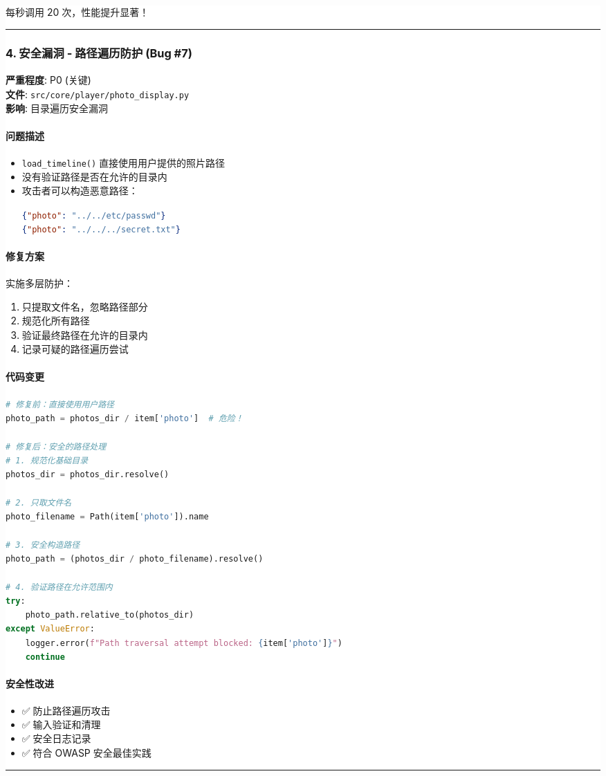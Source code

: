 每秒调用 20 次，性能提升显著！

---

### 4. 安全漏洞 - 路径遍历防护 (Bug #7)

**严重程度**: P0 (关键)  
**文件**: `src/core/player/photo_display.py`  
**影响**: 目录遍历安全漏洞

#### 问题描述
- `load_timeline()` 直接使用用户提供的照片路径
- 没有验证路径是否在允许的目录内
- 攻击者可以构造恶意路径：
  ```json
  {"photo": "../../etc/passwd"}
  {"photo": "../../../secret.txt"}
  ```

#### 修复方案
实施多层防护：
1. 只提取文件名，忽略路径部分
2. 规范化所有路径
3. 验证最终路径在允许的目录内
4. 记录可疑的路径遍历尝试

#### 代码变更
```python
# 修复前：直接使用用户路径
photo_path = photos_dir / item['photo']  # 危险！

# 修复后：安全的路径处理
# 1. 规范化基础目录
photos_dir = photos_dir.resolve()

# 2. 只取文件名
photo_filename = Path(item['photo']).name

# 3. 安全构造路径
photo_path = (photos_dir / photo_filename).resolve()

# 4. 验证路径在允许范围内
try:
    photo_path.relative_to(photos_dir)
except ValueError:
    logger.error(f"Path traversal attempt blocked: {item['photo']}")
    continue
```

#### 安全性改进
- ✅ 防止路径遍历攻击
- ✅ 输入验证和清理
- ✅ 安全日志记录
- ✅ 符合 OWASP 安全最佳实践

---